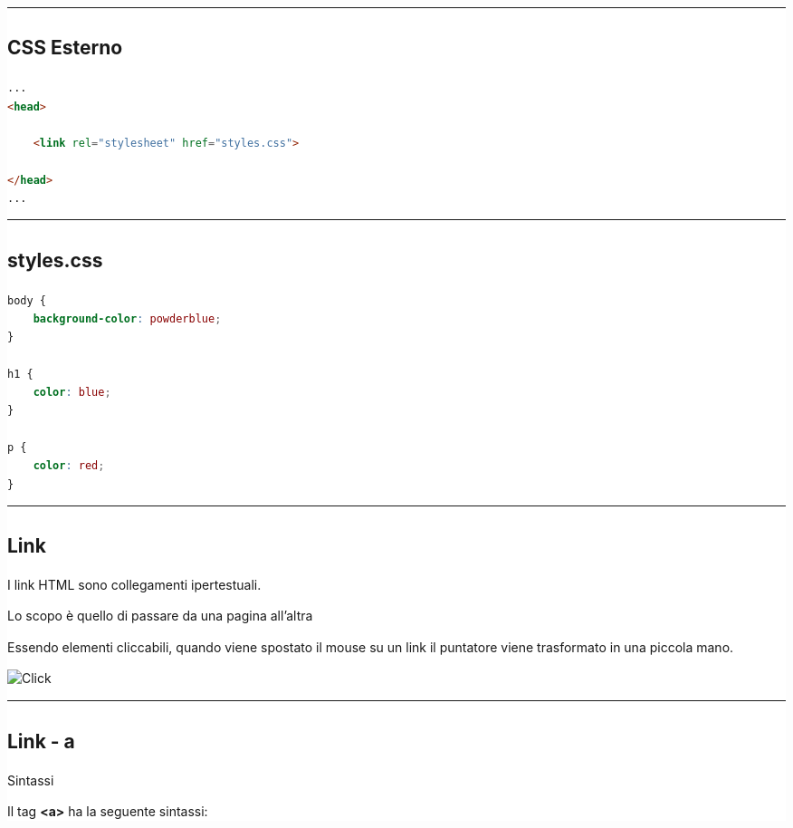 
---

## CSS Esterno

```html
...
<head>

    <link rel="stylesheet" href="styles.css">

</head>
...
```

---

## styles.css

```css
body {
    background-color: powderblue;
}

h1 {
    color: blue;
}

p {
    color: red;
}
```

---

## Link

I link HTML sono collegamenti ipertestuali\.

Lo scopo è quello di passare da una pagina all’altra

Essendo elementi cliccabili\, quando viene spostato il mouse su un link il puntatore viene trasformato in una piccola mano\.

![Click](img/Chapter_html4.png)

---

## Link - a

Sintassi

Il tag  __\<a>__  ha la seguente sintassi:
